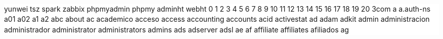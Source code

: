 yunwei
tsz
spark
zabbix
phpmyadmin
phpmy
adminht
webht
0
1
2
3
4
5
6
7
8
9
10
11
12
13
14
15
16
17
18
19
20
3com
a
a.auth-ns
a01
a02
a1
a2
abc
about
ac
academico
acceso
access
accounting
accounts
acid
activestat
ad
adam
adkit
admin
administracion
administrador
administrator
administrators
admins
ads
adserver
adsl
ae
af
affiliate
affiliates
afiliados
ag